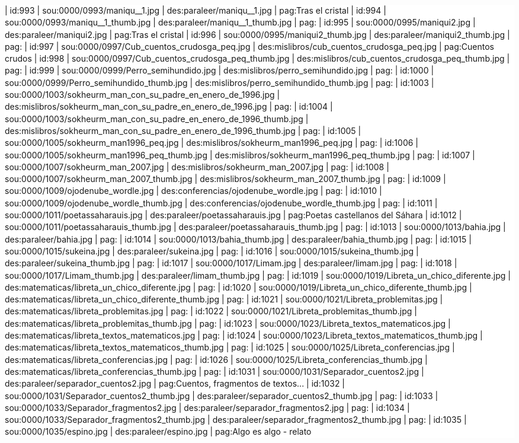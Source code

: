 | id:993 | sou:0000/0993/maniqu__1.jpg | des:paraleer/maniqu__1.jpg | pag:Tras el cristal
| id:994 | sou:0000/0993/maniqu__1_thumb.jpg | des:paraleer/maniqu__1_thumb.jpg | pag:
| id:995 | sou:0000/0995/maniqui2.jpg | des:paraleer/maniqui2.jpg | pag:Tras el cristal
| id:996 | sou:0000/0995/maniqui2_thumb.jpg | des:paraleer/maniqui2_thumb.jpg | pag:
| id:997 | sou:0000/0997/Cub_cuentos_crudosga_peq.jpg | des:mislibros/cub_cuentos_crudosga_peq.jpg | pag:Cuentos crudos
| id:998 | sou:0000/0997/Cub_cuentos_crudosga_peq_thumb.jpg | des:mislibros/cub_cuentos_crudosga_peq_thumb.jpg | pag:
| id:999 | sou:0000/0999/Perro_semihundido.jpg | des:mislibros/perro_semihundido.jpg | pag:
| id:1000 | sou:0000/0999/Perro_semihundido_thumb.jpg | des:mislibros/perro_semihundido_thumb.jpg | pag:
| id:1003 | sou:0000/1003/sokheurm_man_con_su_padre_en_enero_de_1996.jpg | des:mislibros/sokheurm_man_con_su_padre_en_enero_de_1996.jpg | pag:
| id:1004 | sou:0000/1003/sokheurm_man_con_su_padre_en_enero_de_1996_thumb.jpg | des:mislibros/sokheurm_man_con_su_padre_en_enero_de_1996_thumb.jpg | pag:
| id:1005 | sou:0000/1005/sokheurm_man1996_peq.jpg | des:mislibros/sokheurm_man1996_peq.jpg | pag:
| id:1006 | sou:0000/1005/sokheurm_man1996_peq_thumb.jpg | des:mislibros/sokheurm_man1996_peq_thumb.jpg | pag:
| id:1007 | sou:0000/1007/sokheurm_man_2007.jpg | des:mislibros/sokheurm_man_2007.jpg | pag:
| id:1008 | sou:0000/1007/sokheurm_man_2007_thumb.jpg | des:mislibros/sokheurm_man_2007_thumb.jpg | pag:
| id:1009 | sou:0000/1009/ojodenube_wordle.jpg | des:conferencias/ojodenube_wordle.jpg | pag:
| id:1010 | sou:0000/1009/ojodenube_wordle_thumb.jpg | des:conferencias/ojodenube_wordle_thumb.jpg | pag:
| id:1011 | sou:0000/1011/poetassaharauis.jpg | des:paraleer/poetassaharauis.jpg | pag:Poetas castellanos del Sáhara
| id:1012 | sou:0000/1011/poetassaharauis_thumb.jpg | des:paraleer/poetassaharauis_thumb.jpg | pag:
| id:1013 | sou:0000/1013/bahia.jpg | des:paraleer/bahia.jpg | pag:
| id:1014 | sou:0000/1013/bahia_thumb.jpg | des:paraleer/bahia_thumb.jpg | pag:
| id:1015 | sou:0000/1015/sukeina.jpg | des:paraleer/sukeina.jpg | pag:
| id:1016 | sou:0000/1015/sukeina_thumb.jpg | des:paraleer/sukeina_thumb.jpg | pag:
| id:1017 | sou:0000/1017/Limam.jpg | des:paraleer/limam.jpg | pag:
| id:1018 | sou:0000/1017/Limam_thumb.jpg | des:paraleer/limam_thumb.jpg | pag:
| id:1019 | sou:0000/1019/Libreta_un_chico_diferente.jpg | des:matematicas/libreta_un_chico_diferente.jpg | pag:
| id:1020 | sou:0000/1019/Libreta_un_chico_diferente_thumb.jpg | des:matematicas/libreta_un_chico_diferente_thumb.jpg | pag:
| id:1021 | sou:0000/1021/Libreta_problemitas.jpg | des:matematicas/libreta_problemitas.jpg | pag:
| id:1022 | sou:0000/1021/Libreta_problemitas_thumb.jpg | des:matematicas/libreta_problemitas_thumb.jpg | pag:
| id:1023 | sou:0000/1023/Libreta_textos_matematicos.jpg | des:matematicas/libreta_textos_matematicos.jpg | pag:
| id:1024 | sou:0000/1023/Libreta_textos_matematicos_thumb.jpg | des:matematicas/libreta_textos_matematicos_thumb.jpg | pag:
| id:1025 | sou:0000/1025/Libreta_conferencias.jpg | des:matematicas/libreta_conferencias.jpg | pag:
| id:1026 | sou:0000/1025/Libreta_conferencias_thumb.jpg | des:matematicas/libreta_conferencias_thumb.jpg | pag:
| id:1031 | sou:0000/1031/Separador_cuentos2.jpg | des:paraleer/separador_cuentos2.jpg | pag:Cuentos, fragmentos de textos...
| id:1032 | sou:0000/1031/Separador_cuentos2_thumb.jpg | des:paraleer/separador_cuentos2_thumb.jpg | pag:
| id:1033 | sou:0000/1033/Separador_fragmentos2.jpg | des:paraleer/separador_fragmentos2.jpg | pag:
| id:1034 | sou:0000/1033/Separador_fragmentos2_thumb.jpg | des:paraleer/separador_fragmentos2_thumb.jpg | pag:
| id:1035 | sou:0000/1035/espino.jpg | des:paraleer/espino.jpg | pag:Algo es algo - relato